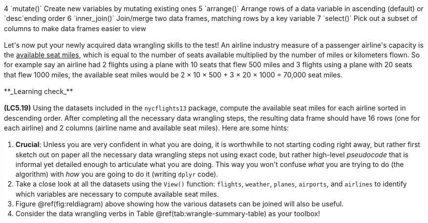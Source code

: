    <td style="text-align:right;"> 4 </td>
   <td style="text-align:left;width: 0.9in; "> `mutate()` </td>
   <td style="text-align:left;width: 3.3in; "> Create new variables by mutating existing ones </td>
  </tr>
  <tr>
   <td style="text-align:right;"> 5 </td>
   <td style="text-align:left;width: 0.9in; "> `arrange()` </td>
   <td style="text-align:left;width: 3.3in; "> Arrange rows of a data variable in ascending (default) or `desc`ending order </td>
  </tr>
  <tr>
   <td style="text-align:right;"> 6 </td>
   <td style="text-align:left;width: 0.9in; "> `inner_join()` </td>
   <td style="text-align:left;width: 3.3in; "> Join/merge two data frames, matching rows by a key variable </td>
  </tr>
  <tr>
   <td style="text-align:right;"> 7 </td>
   <td style="text-align:left;width: 0.9in; "> `select()` </td>
   <td style="text-align:left;width: 3.3in; "> Pick out a subset of columns to make data frames easier to view </td>
  </tr>
</tbody>
</table>

Let's now put your newly acquired data wrangling skills to the test! An airline industry measure of a passenger airline's capacity is the [available seat miles](https://en.wikipedia.org/wiki/Available_seat_miles), which is equal to the number of seats available multiplied by the number of miles or kilometers flown. So for example say an airline had 2 flights using a plane with 10 seats that flew 500 miles and 3 flights using a plane with 20 seats that flew 1000 miles, the available seat miles would be 2 $\times$ 10 $\times$ 500 $+$ 3 $\times$ 20 $\times$ 1000 = 70,000 seat miles.

<div class="learncheck">
**_Learning check_** 
</div>

**(LC5.19)** Using the datasets included in the `nycflights13` package, compute the available seat miles for each airline sorted in descending order. After completing all the necessary data wrangling steps, the resulting data frame should have 16 rows (one for each airline) and 2 columns (airline name and available seat miles). Here are some hints:

1. **Crucial**: Unless you are very confident in what you are doing, it is worthwhile to not starting coding right away, but rather first sketch out on paper all the necessary data wrangling steps not using exact code, but rather high-level *pseudocode* that is informal yet detailed enough to articulate what you are doing. This way you won't confuse *what* you are trying to do (the algorithm) with *how* you are going to do it (writing `dplyr` code). 
1. Take a close look at all the datasets using the `View()` function: `flights`, `weather`, `planes`, `airports`, and `airlines` to identify which variables are necessary to compute available seat miles.
1. Figure \@ref(fig:reldiagram) above showing how the various datasets can be joined will also be useful. 
1. Consider the data wrangling verbs in Table \@ref(tab:wrangle-summary-table) as your toolbox!
